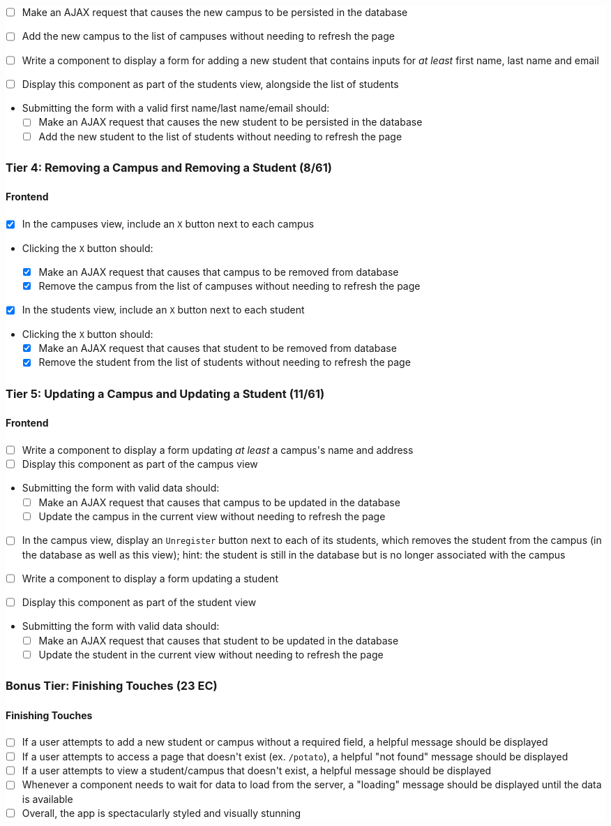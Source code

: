   - [ ] Make an AJAX request that causes the new campus to be persisted in the database
  - [ ] Add the new campus to the list of campuses without needing to refresh the page

- [ ] Write a component to display a form for adding a new student that contains inputs for _at least_ first name, last name and email
- [ ] Display this component as part of the students view, alongside the list of students
- Submitting the form with a valid first name/last name/email should:
  - [ ] Make an AJAX request that causes the new student to be persisted in the database
  - [ ] Add the new student to the list of students without needing to refresh the page

### Tier 4: Removing a Campus and Removing a Student (8/61)

#### Frontend

- [x] In the campuses view, include an `X` button next to each campus
- Clicking the `X` button should:

  - [x] Make an AJAX request that causes that campus to be removed from database
  - [x] Remove the campus from the list of campuses without needing to refresh the page

- [x] In the students view, include an `X` button next to each student
- Clicking the `X` button should:
  - [x] Make an AJAX request that causes that student to be removed from database
  - [x] Remove the student from the list of students without needing to refresh the page

### Tier 5: Updating a Campus and Updating a Student (11/61)

#### Frontend

- [ ] Write a component to display a form updating _at least_ a campus's name and address
- [ ] Display this component as part of the campus view
- Submitting the form with valid data should:
  - [ ] Make an AJAX request that causes that campus to be updated in the database
  - [ ] Update the campus in the current view without needing to refresh the page
- [ ] In the campus view, display an `Unregister` button next to each of its students, which removes the student from the campus (in the database as well as this view); hint: the student is still in the database but is no longer associated with the campus

- [ ] Write a component to display a form updating a student
- [ ] Display this component as part of the student view
- Submitting the form with valid data should:
  - [ ] Make an AJAX request that causes that student to be updated in the database
  - [ ] Update the student in the current view without needing to refresh the page

### Bonus Tier: Finishing Touches (23 EC)

#### Finishing Touches

- [ ] If a user attempts to add a new student or campus without a required field, a helpful message should be displayed
- [ ] If a user attempts to access a page that doesn't exist (ex. `/potato`), a helpful "not found" message should be displayed
- [ ] If a user attempts to view a student/campus that doesn't exist, a helpful message should be displayed
- [ ] Whenever a component needs to wait for data to load from the server, a "loading" message should be displayed until the data is available
- [ ] Overall, the app is spectacularly styled and visually stunning
